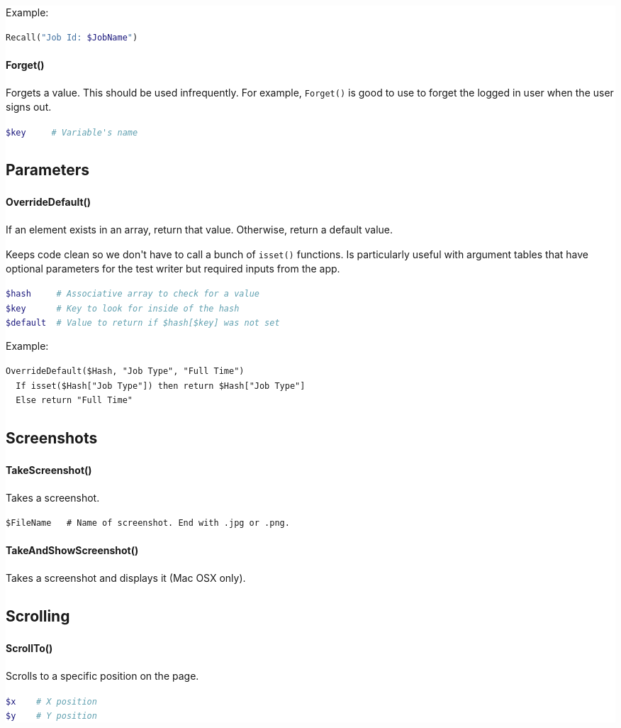 Example:

```php
Recall("Job Id: $JobName")
```

#### Forget()
Forgets a value. This should be used infrequently. For example, `Forget()` is good to use to forget the logged in user when the user signs out.

```php
$key     # Variable's name
```

Parameters
----------
#### OverrideDefault()
If an element exists in an array, return that value. Otherwise, return a default value.

Keeps code clean so we don't have to call a bunch of `isset()` functions. Is particularly useful with argument tables that have optional parameters for the test writer but required inputs from the app.

```php
$hash     # Associative array to check for a value
$key      # Key to look for inside of the hash
$default  # Value to return if $hash[$key] was not set
```

Example:

    OverrideDefault($Hash, "Job Type", "Full Time")
      If isset($Hash["Job Type"]) then return $Hash["Job Type"]
      Else return "Full Time"


Screenshots
-----------
#### TakeScreenshot()
Takes a screenshot.

```
$FileName   # Name of screenshot. End with .jpg or .png.
```

#### TakeAndShowScreenshot()
Takes a screenshot and displays it (Mac OSX only).

Scrolling
---------
#### ScrollTo()
Scrolls to a specific position on the page.

```php
$x    # X position
$y    # Y position
```
